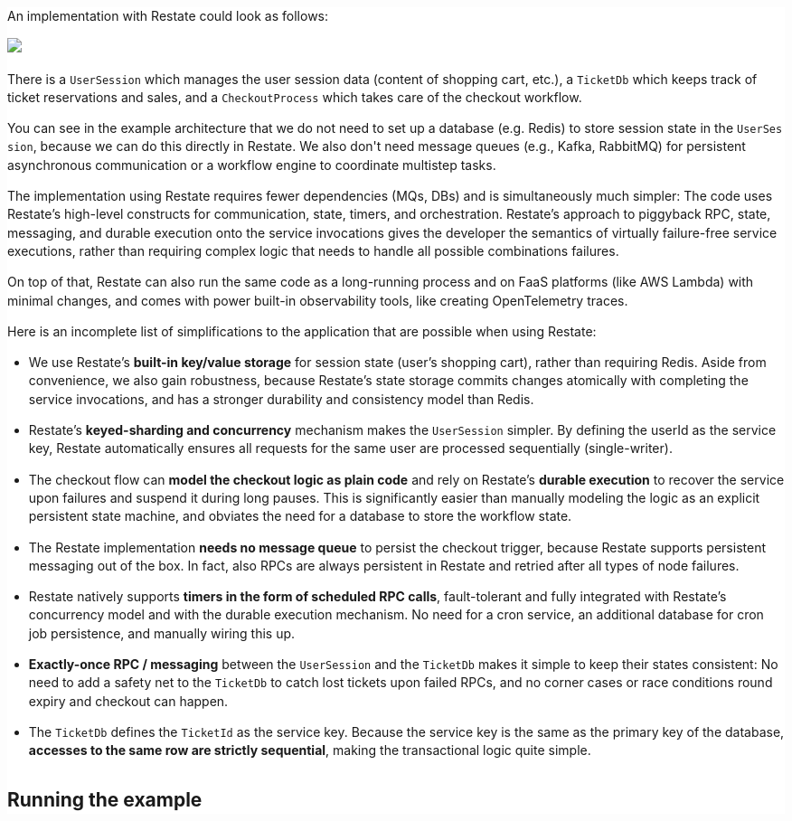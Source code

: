 An implementation with Restate could look as follows:

<img src="img/arch.png" width=100%>

There is a `UserSession` which manages the user session data (content of shopping cart, etc.), a `TicketDb` which keeps track of ticket reservations and sales,
and a `CheckoutProcess` which takes care of the checkout workflow.

You can see in the example architecture that we do not need to set up a database (e.g. Redis) to store session state in the `UserSession`, because we can do this directly in Restate. We also don't need message queues (e.g., Kafka, RabbitMQ) for persistent asynchronous communication or a workflow engine to coordinate multistep tasks.

The implementation using Restate requires fewer dependencies (MQs, DBs) and is simultaneously much simpler: The code uses Restate’s high-level constructs for communication, state, timers, and orchestration. Restate’s approach to piggyback RPC, state, messaging, and durable execution onto the service invocations gives the developer the semantics of virtually failure-free service executions, rather than requiring complex logic that needs to handle all possible combinations failures.

On top of that, Restate can also run the same code as a long-running process and on FaaS platforms (like AWS Lambda) with minimal changes, and comes with power built-in observability tools, like creating OpenTelemetry traces.

Here is an incomplete list of simplifications to the application that are possible when using Restate:

- We use Restate’s **built-in key/value storage** for session state (user’s shopping cart), rather than requiring Redis. Aside from convenience, we also gain robustness, because Restate’s state storage commits changes atomically with completing the service invocations, and has a stronger durability and consistency model than Redis.

- Restate’s **keyed-sharding and concurrency** mechanism makes the `UserSession` simpler. By defining the userId as the service key, Restate automatically ensures all requests for the same user are processed sequentially (single-writer).

- The checkout flow can **model the checkout logic as plain code** and rely on Restate’s **durable execution** to recover the service upon failures and suspend it during long pauses. This is significantly easier than manually modeling the logic as an explicit persistent state machine, and obviates the need for a database to store the workflow state.

- The Restate implementation **needs no message queue** to persist the checkout trigger, because Restate supports persistent messaging out of the box. In fact, also RPCs are always persistent in Restate and retried after all types of node failures.

- Restate natively supports **timers in the form of scheduled RPC calls**, fault-tolerant and fully integrated with Restate’s concurrency model and with the durable execution mechanism. No need for a cron service, an additional database for cron job persistence, and manually wiring this up.

- **Exactly-once RPC / messaging** between the `UserSession` and the `TicketDb` makes it simple to keep their states consistent: No need to add a safety net to the `TicketDb` to catch lost tickets upon failed RPCs, and no corner cases or race conditions round expiry and checkout can happen.

- The `TicketDb` defines the `TicketId` as the service key. Because the service key is the same as the primary key of the database, **accesses to the same row are strictly sequential**, making the transactional logic quite simple.

## Running the example
